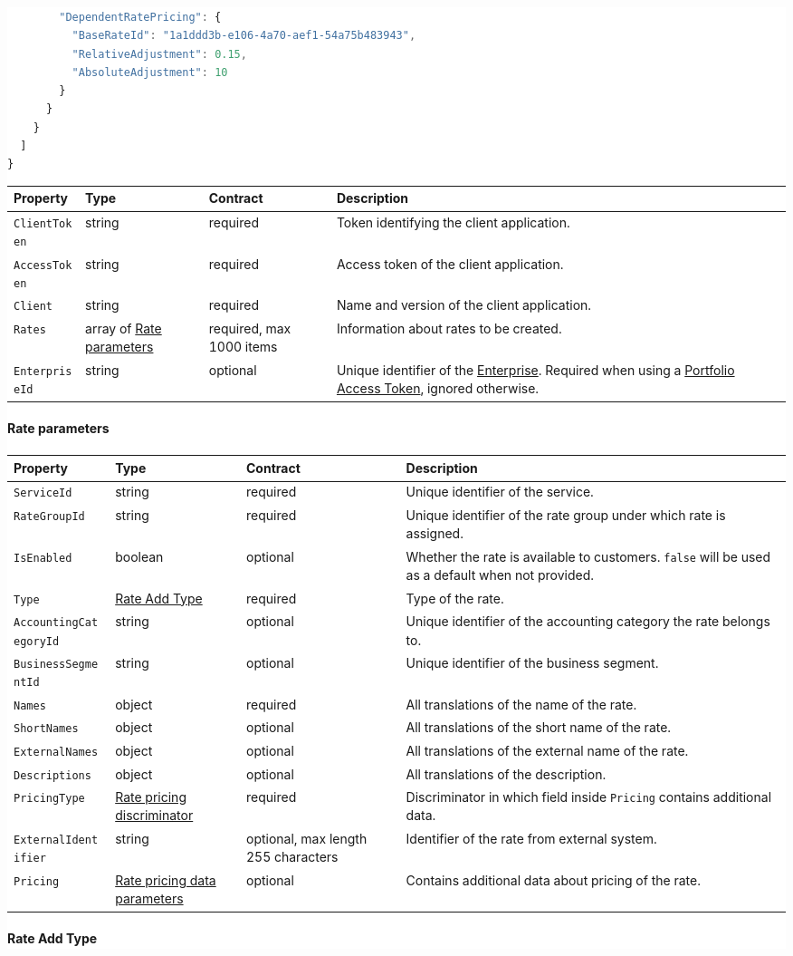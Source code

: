 ```javascript
        "DependentRatePricing": {
          "BaseRateId": "1a1ddd3b-e106-4a70-aef1-54a75b483943",
          "RelativeAdjustment": 0.15,
          "AbsoluteAdjustment": 10
        }
      }
    }
  ]
}
```

| Property | Type | Contract | Description |
| :-- | :-- | :-- | :-- |
| `ClientToken` | string | required | Token identifying the client application. |
| `AccessToken` | string | required | Access token of the client application. |
| `Client` | string | required | Name and version of the client application. |
| `Rates` | array of [Rate parameters](rates.md#rate-parameters) | required, max 1000 items | Information about rates to be created. |
| `EnterpriseId` | string | optional | Unique identifier of the [Enterprise](enterprises.md#enterprise). Required when using a [Portfolio Access Token](../guidelines/multi-property.md), ignored otherwise. |

#### Rate parameters

| Property | Type | Contract | Description |
| :-- | :-- | :-- | :-- |
| `ServiceId` | string | required | Unique identifier of the service. |
| `RateGroupId` | string | required | Unique identifier of the rate group under which rate is assigned. |
| `IsEnabled` | boolean | optional | Whether the rate is available to customers. `false` will be used as a default when not provided. |
| `Type` | [Rate Add Type](rates.md#rate-add-type) | required | Type of the rate. |
| `AccountingCategoryId` | string | optional | Unique identifier of the accounting category the rate belongs to. |
| `BusinessSegmentId` | string | optional | Unique identifier of the business segment. |
| `Names` | object | required | All translations of the name of the rate. |
| `ShortNames` | object | optional | All translations of the short name of the rate. |
| `ExternalNames` | object | optional | All translations of the external name of the rate. |
| `Descriptions` | object | optional | All translations of the description. |
| `PricingType` | [Rate pricing discriminator](rates.md#rate-pricing-discriminator) | required | Discriminator in which field inside `Pricing` contains additional data. |
| `ExternalIdentifier` | string | optional, max length 255 characters | Identifier of the rate from external system. |
| `Pricing` | [Rate pricing data parameters](rates.md#rate-pricing-data-parameters) | optional | Contains additional data about pricing of the rate. |

#### Rate Add Type
